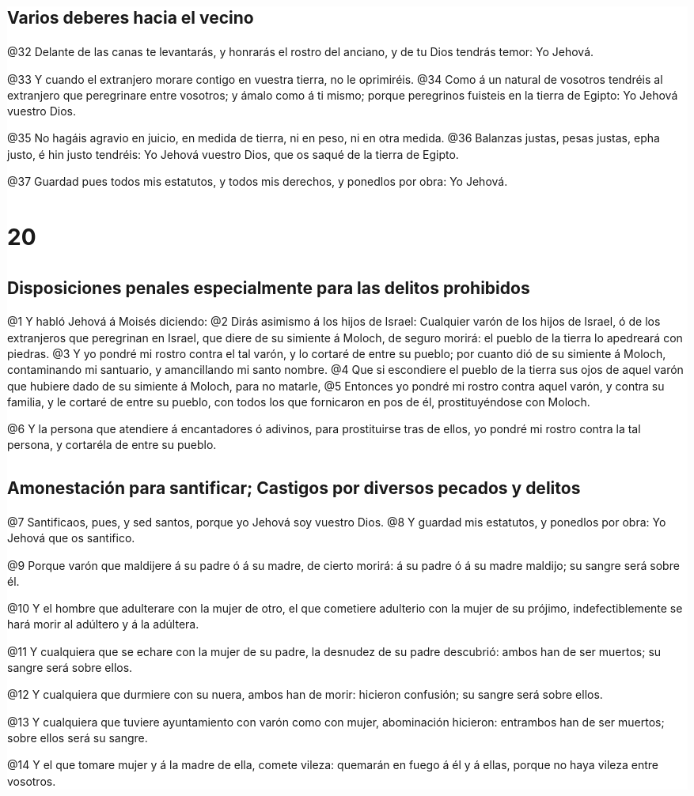 ## Varios deberes hacia el vecino
@32 Delante de las canas te levantarás, y honrarás el rostro del anciano, y de tu Dios tendrás temor: Yo Jehová.

@33 Y cuando el extranjero morare contigo en vuestra tierra, no le oprimiréis. 
@34 Como á un natural de vosotros tendréis al extranjero que peregrinare entre vosotros; y ámalo como á ti mismo; porque peregrinos fuisteis en la tierra de Egipto: Yo Jehová vuestro Dios.

@35 No hagáis agravio en juicio, en medida de tierra, ni en peso, ni en otra medida. 
@36 Balanzas justas, pesas justas, epha justo, é hin justo tendréis: Yo Jehová vuestro Dios, que os saqué de la tierra de Egipto.

@37 Guardad pues todos mis estatutos, y todos mis derechos, y ponedlos por obra: Yo Jehová. 

# 20 
## Disposiciones penales especialmente para las delitos prohibidos
@1 Y habló Jehová á Moisés diciendo: 
@2 Dirás asimismo á los hijos de Israel: Cualquier varón de los hijos de Israel, ó de los extranjeros que peregrinan en Israel, que diere de su simiente á Moloch, de seguro morirá: el pueblo de la tierra lo apedreará con piedras. 
@3 Y yo pondré mi rostro contra el tal varón, y lo cortaré de entre su pueblo; por cuanto dió de su simiente á Moloch, contaminando mi santuario, y amancillando mi santo nombre. 
@4 Que si escondiere el pueblo de la tierra sus ojos de aquel varón que hubiere dado de su simiente á Moloch, para no matarle, 
@5 Entonces yo pondré mi rostro contra aquel varón, y contra su familia, y le cortaré de entre su pueblo, con todos los que fornicaron en pos de él, prostituyéndose con Moloch.

@6 Y la persona que atendiere á encantadores ó adivinos, para prostituirse tras de ellos, yo pondré mi rostro contra la tal persona, y cortaréla de entre su pueblo.

## Amonestación para santificar; Castigos por diversos pecados y delitos
@7 Santificaos, pues, y sed santos, porque yo Jehová soy vuestro Dios. 
@8 Y guardad mis estatutos, y ponedlos por obra: Yo Jehová que os santifico.

@9 Porque varón que maldijere á su padre ó á su madre, de cierto morirá: á su padre ó á su madre maldijo; su sangre será sobre él.

@10 Y el hombre que adulterare con la mujer de otro, el que cometiere adulterio con la mujer de su prójimo, indefectiblemente se hará morir al adúltero y á la adúltera.

@11 Y cualquiera que se echare con la mujer de su padre, la desnudez de su padre descubrió: ambos han de ser muertos; su sangre será sobre ellos.

@12 Y cualquiera que durmiere con su nuera, ambos han de morir: hicieron confusión; su sangre será sobre ellos.

@13 Y cualquiera que tuviere ayuntamiento con varón como con mujer, abominación hicieron: entrambos han de ser muertos; sobre ellos será su sangre.

@14 Y el que tomare mujer y á la madre de ella, comete vileza: quemarán en fuego á él y á ellas, porque no haya vileza entre vosotros.
